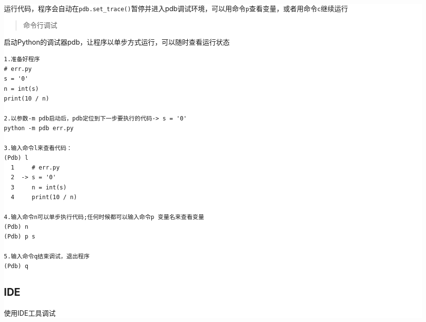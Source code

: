 运行代码，程序会自动在`pdb.set_trace()`暂停并进入pdb调试环境，可以用命令`p`查看变量，或者用命令`c`继续运行

> 命令行调试

启动Python的调试器pdb，让程序以单步方式运行，可以随时查看运行状态

```
1.准备好程序
# err.py
s = '0'
n = int(s)
print(10 / n)

2.以参数-m pdb启动后，pdb定位到下一步要执行的代码-> s = '0'
python -m pdb err.py

3.输入命令l来查看代码：
(Pdb) l
  1     # err.py
  2  -> s = '0'
  3     n = int(s)
  4     print(10 / n)
  
4.输入命令n可以单步执行代码;任何时候都可以输入命令p 变量名来查看变量
(Pdb) n
(Pdb) p s

5.输入命令q结束调试，退出程序
(Pdb) q
```

## IDE

使用IDE工具调试

